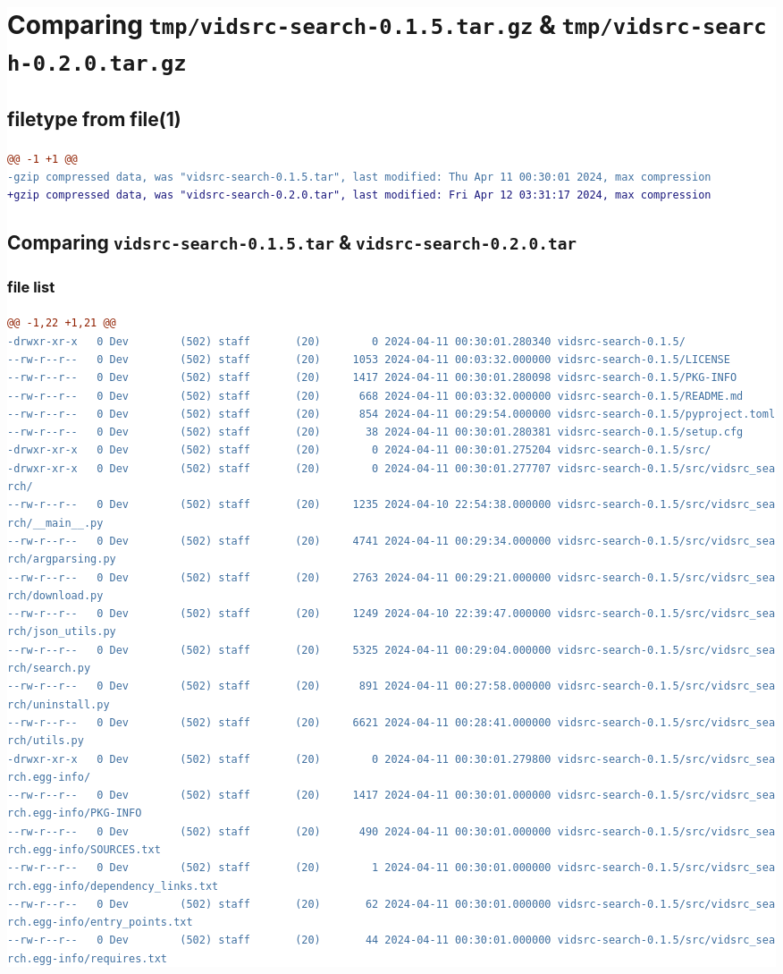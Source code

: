 # Comparing `tmp/vidsrc-search-0.1.5.tar.gz` & `tmp/vidsrc-search-0.2.0.tar.gz`

## filetype from file(1)

```diff
@@ -1 +1 @@
-gzip compressed data, was "vidsrc-search-0.1.5.tar", last modified: Thu Apr 11 00:30:01 2024, max compression
+gzip compressed data, was "vidsrc-search-0.2.0.tar", last modified: Fri Apr 12 03:31:17 2024, max compression
```

## Comparing `vidsrc-search-0.1.5.tar` & `vidsrc-search-0.2.0.tar`

### file list

```diff
@@ -1,22 +1,21 @@
-drwxr-xr-x   0 Dev        (502) staff       (20)        0 2024-04-11 00:30:01.280340 vidsrc-search-0.1.5/
--rw-r--r--   0 Dev        (502) staff       (20)     1053 2024-04-11 00:03:32.000000 vidsrc-search-0.1.5/LICENSE
--rw-r--r--   0 Dev        (502) staff       (20)     1417 2024-04-11 00:30:01.280098 vidsrc-search-0.1.5/PKG-INFO
--rw-r--r--   0 Dev        (502) staff       (20)      668 2024-04-11 00:03:32.000000 vidsrc-search-0.1.5/README.md
--rw-r--r--   0 Dev        (502) staff       (20)      854 2024-04-11 00:29:54.000000 vidsrc-search-0.1.5/pyproject.toml
--rw-r--r--   0 Dev        (502) staff       (20)       38 2024-04-11 00:30:01.280381 vidsrc-search-0.1.5/setup.cfg
-drwxr-xr-x   0 Dev        (502) staff       (20)        0 2024-04-11 00:30:01.275204 vidsrc-search-0.1.5/src/
-drwxr-xr-x   0 Dev        (502) staff       (20)        0 2024-04-11 00:30:01.277707 vidsrc-search-0.1.5/src/vidsrc_search/
--rw-r--r--   0 Dev        (502) staff       (20)     1235 2024-04-10 22:54:38.000000 vidsrc-search-0.1.5/src/vidsrc_search/__main__.py
--rw-r--r--   0 Dev        (502) staff       (20)     4741 2024-04-11 00:29:34.000000 vidsrc-search-0.1.5/src/vidsrc_search/argparsing.py
--rw-r--r--   0 Dev        (502) staff       (20)     2763 2024-04-11 00:29:21.000000 vidsrc-search-0.1.5/src/vidsrc_search/download.py
--rw-r--r--   0 Dev        (502) staff       (20)     1249 2024-04-10 22:39:47.000000 vidsrc-search-0.1.5/src/vidsrc_search/json_utils.py
--rw-r--r--   0 Dev        (502) staff       (20)     5325 2024-04-11 00:29:04.000000 vidsrc-search-0.1.5/src/vidsrc_search/search.py
--rw-r--r--   0 Dev        (502) staff       (20)      891 2024-04-11 00:27:58.000000 vidsrc-search-0.1.5/src/vidsrc_search/uninstall.py
--rw-r--r--   0 Dev        (502) staff       (20)     6621 2024-04-11 00:28:41.000000 vidsrc-search-0.1.5/src/vidsrc_search/utils.py
-drwxr-xr-x   0 Dev        (502) staff       (20)        0 2024-04-11 00:30:01.279800 vidsrc-search-0.1.5/src/vidsrc_search.egg-info/
--rw-r--r--   0 Dev        (502) staff       (20)     1417 2024-04-11 00:30:01.000000 vidsrc-search-0.1.5/src/vidsrc_search.egg-info/PKG-INFO
--rw-r--r--   0 Dev        (502) staff       (20)      490 2024-04-11 00:30:01.000000 vidsrc-search-0.1.5/src/vidsrc_search.egg-info/SOURCES.txt
--rw-r--r--   0 Dev        (502) staff       (20)        1 2024-04-11 00:30:01.000000 vidsrc-search-0.1.5/src/vidsrc_search.egg-info/dependency_links.txt
--rw-r--r--   0 Dev        (502) staff       (20)       62 2024-04-11 00:30:01.000000 vidsrc-search-0.1.5/src/vidsrc_search.egg-info/entry_points.txt
--rw-r--r--   0 Dev        (502) staff       (20)       44 2024-04-11 00:30:01.000000 vidsrc-search-0.1.5/src/vidsrc_search.egg-info/requires.txt
```